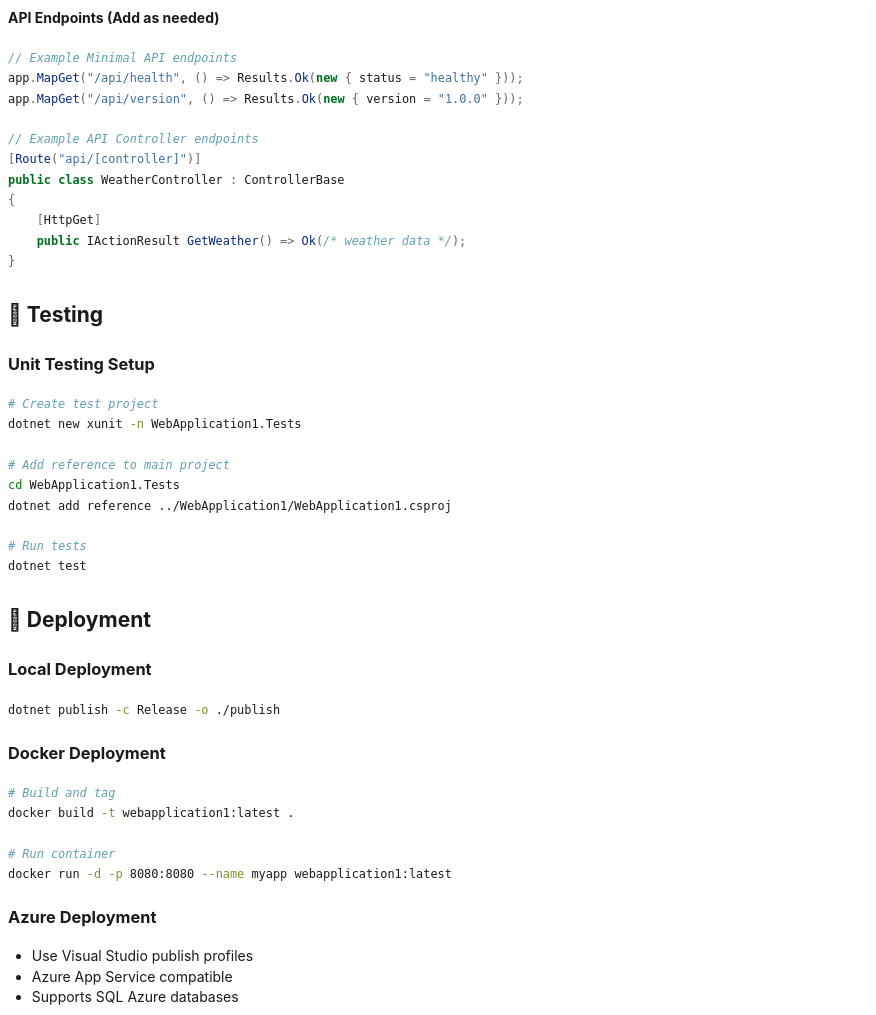 #### API Endpoints (Add as needed)
```csharp
// Example Minimal API endpoints
app.MapGet("/api/health", () => Results.Ok(new { status = "healthy" }));
app.MapGet("/api/version", () => Results.Ok(new { version = "1.0.0" }));

// Example API Controller endpoints
[Route("api/[controller]")]
public class WeatherController : ControllerBase
{
    [HttpGet]
    public IActionResult GetWeather() => Ok(/* weather data */);
}
```

## 🧪 Testing

### Unit Testing Setup
```bash
# Create test project
dotnet new xunit -n WebApplication1.Tests

# Add reference to main project
cd WebApplication1.Tests
dotnet add reference ../WebApplication1/WebApplication1.csproj

# Run tests
dotnet test
```

## 🚀 Deployment

### Local Deployment
```bash
dotnet publish -c Release -o ./publish
```

### Docker Deployment
```bash
# Build and tag
docker build -t webapplication1:latest .

# Run container
docker run -d -p 8080:8080 --name myapp webapplication1:latest
```

### Azure Deployment
- Use Visual Studio publish profiles
- Azure App Service compatible
- Supports SQL Azure databases
